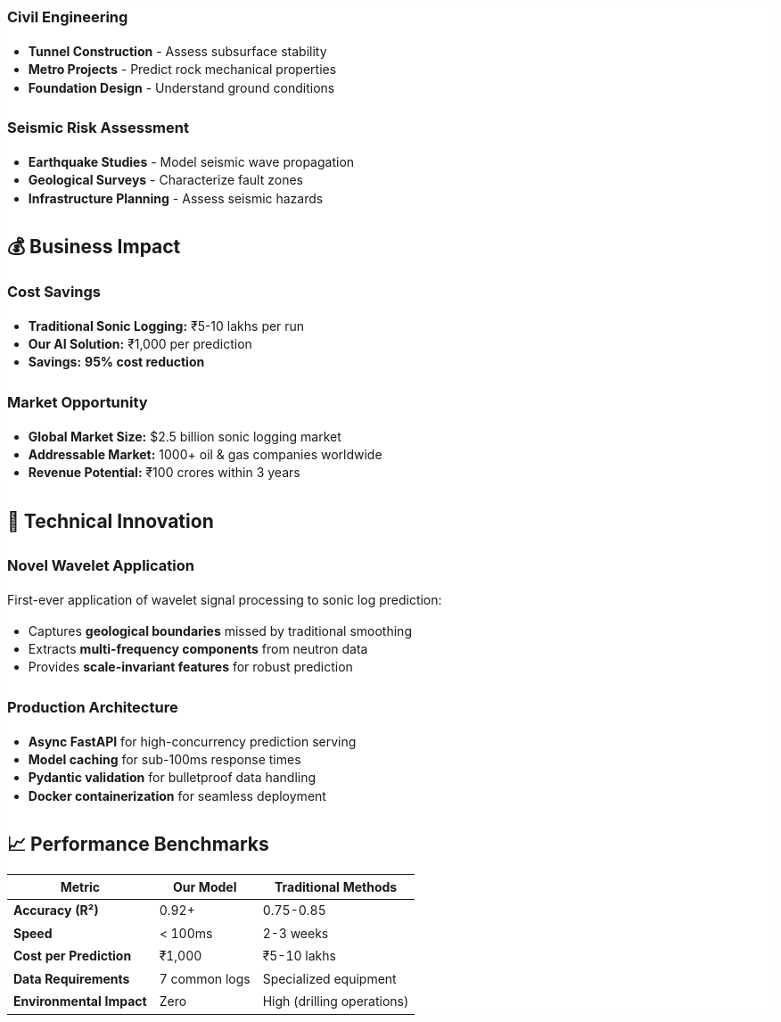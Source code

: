 ### **Civil Engineering**
- **Tunnel Construction** - Assess subsurface stability
- **Metro Projects** - Predict rock mechanical properties
- **Foundation Design** - Understand ground conditions

### **Seismic Risk Assessment**
- **Earthquake Studies** - Model seismic wave propagation
- **Geological Surveys** - Characterize fault zones
- **Infrastructure Planning** - Assess seismic hazards

## 💰 Business Impact

### **Cost Savings**
- **Traditional Sonic Logging:** ₹5-10 lakhs per run
- **Our AI Solution:** ₹1,000 per prediction
- **Savings:** **95% cost reduction**

### **Market Opportunity**
- **Global Market Size:** $2.5 billion sonic logging market
- **Addressable Market:** 1000+ oil & gas companies worldwide
- **Revenue Potential:** ₹100 crores within 3 years

## 🔬 Technical Innovation

### **Novel Wavelet Application**
First-ever application of wavelet signal processing to sonic log prediction:
- Captures **geological boundaries** missed by traditional smoothing
- Extracts **multi-frequency components** from neutron data
- Provides **scale-invariant features** for robust prediction

### **Production Architecture**
- **Async FastAPI** for high-concurrency prediction serving
- **Model caching** for sub-100ms response times
- **Pydantic validation** for bulletproof data handling
- **Docker containerization** for seamless deployment

## 📈 Performance Benchmarks

| Metric | Our Model | Traditional Methods |
|--------|-----------|-------------------|
| **Accuracy (R²)** | 0.92+ | 0.75-0.85 |
| **Speed** | < 100ms | 2-3 weeks |
| **Cost per Prediction** | ₹1,000 | ₹5-10 lakhs |
| **Data Requirements** | 7 common logs | Specialized equipment |
| **Environmental Impact** | Zero | High (drilling operations) |
